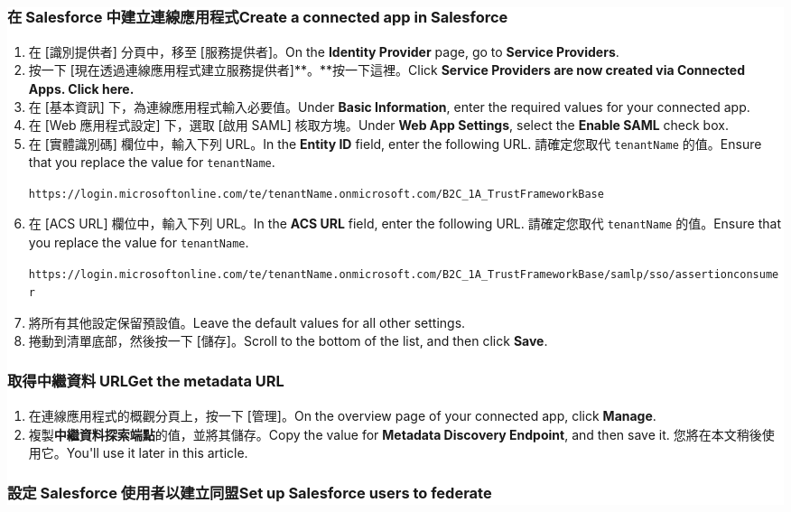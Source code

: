 ### <a name="create-a-connected-app-in-salesforce"></a><span data-ttu-id="7fb54-128">在 Salesforce 中建立連線應用程式</span><span class="sxs-lookup"><span data-stu-id="7fb54-128">Create a connected app in Salesforce</span></span>

1. <span data-ttu-id="7fb54-129">在 [識別提供者] 分頁中，移至 [服務提供者]。</span><span class="sxs-lookup"><span data-stu-id="7fb54-129">On the **Identity Provider** page, go to **Service Providers**.</span></span>
2. <span data-ttu-id="7fb54-130">按一下 [現在透過連線應用程式建立服務提供者]**。**按一下這裡。</span><span class="sxs-lookup"><span data-stu-id="7fb54-130">Click **Service Providers are now created via Connected Apps. Click here.**</span></span>
3. <span data-ttu-id="7fb54-131">在 [基本資訊] 下，為連線應用程式輸入必要值。</span><span class="sxs-lookup"><span data-stu-id="7fb54-131">Under **Basic Information**,  enter the required values for your connected app.</span></span>
4. <span data-ttu-id="7fb54-132">在 [Web 應用程式設定] 下，選取 [啟用 SAML] 核取方塊。</span><span class="sxs-lookup"><span data-stu-id="7fb54-132">Under **Web App Settings**, select the **Enable SAML** check box.</span></span>
5. <span data-ttu-id="7fb54-133">在 [實體識別碼] 欄位中，輸入下列 URL。</span><span class="sxs-lookup"><span data-stu-id="7fb54-133">In the **Entity ID** field, enter the following URL.</span></span> <span data-ttu-id="7fb54-134">請確定您取代 `tenantName` 的值。</span><span class="sxs-lookup"><span data-stu-id="7fb54-134">Ensure that you replace the value for `tenantName`.</span></span>
      ```
      https://login.microsoftonline.com/te/tenantName.onmicrosoft.com/B2C_1A_TrustFrameworkBase
      ```
6. <span data-ttu-id="7fb54-135">在 [ACS URL] 欄位中，輸入下列 URL。</span><span class="sxs-lookup"><span data-stu-id="7fb54-135">In the **ACS URL** field, enter the following URL.</span></span> <span data-ttu-id="7fb54-136">請確定您取代 `tenantName` 的值。</span><span class="sxs-lookup"><span data-stu-id="7fb54-136">Ensure that you replace the value for `tenantName`.</span></span>
      ```
      https://login.microsoftonline.com/te/tenantName.onmicrosoft.com/B2C_1A_TrustFrameworkBase/samlp/sso/assertionconsumer
      ```
7. <span data-ttu-id="7fb54-137">將所有其他設定保留預設值。</span><span class="sxs-lookup"><span data-stu-id="7fb54-137">Leave the default values for all other settings.</span></span>
8. <span data-ttu-id="7fb54-138">捲動到清單底部，然後按一下 [儲存]。</span><span class="sxs-lookup"><span data-stu-id="7fb54-138">Scroll to the bottom of the list, and then click **Save**.</span></span>

### <a name="get-the-metadata-url"></a><span data-ttu-id="7fb54-139">取得中繼資料 URL</span><span class="sxs-lookup"><span data-stu-id="7fb54-139">Get the metadata URL</span></span>

1. <span data-ttu-id="7fb54-140">在連線應用程式的概觀分頁上，按一下 [管理]。</span><span class="sxs-lookup"><span data-stu-id="7fb54-140">On the overview page of your connected app, click **Manage**.</span></span>
2. <span data-ttu-id="7fb54-141">複製**中繼資料探索端點**的值，並將其儲存。</span><span class="sxs-lookup"><span data-stu-id="7fb54-141">Copy the value for **Metadata Discovery Endpoint**, and then save it.</span></span> <span data-ttu-id="7fb54-142">您將在本文稍後使用它。</span><span class="sxs-lookup"><span data-stu-id="7fb54-142">You'll use it later in this article.</span></span>

### <a name="set-up-salesforce-users-to-federate"></a><span data-ttu-id="7fb54-143">設定 Salesforce 使用者以建立同盟</span><span class="sxs-lookup"><span data-stu-id="7fb54-143">Set up Salesforce users to federate</span></span>
